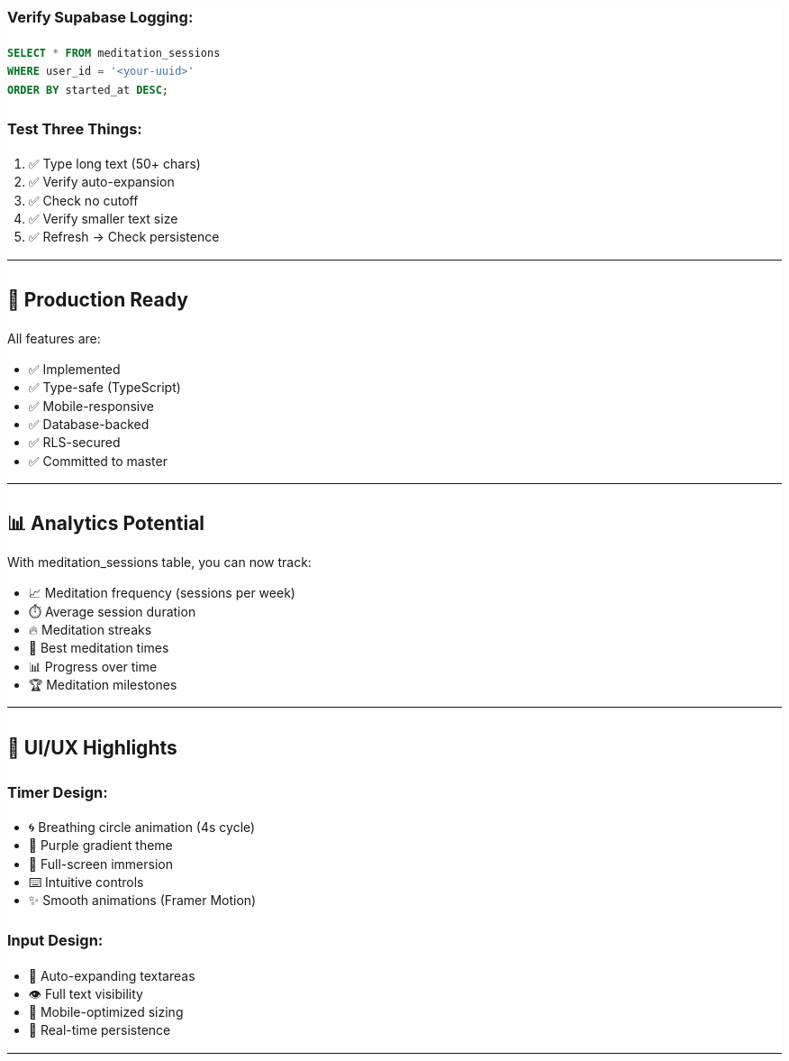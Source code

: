 ### Verify Supabase Logging:
```sql
SELECT * FROM meditation_sessions
WHERE user_id = '<your-uuid>'
ORDER BY started_at DESC;
```

### Test Three Things:
1. ✅ Type long text (50+ chars)
2. ✅ Verify auto-expansion
3. ✅ Check no cutoff
4. ✅ Verify smaller text size
5. ✅ Refresh → Check persistence

---

## 🚀 Production Ready

All features are:
- ✅ Implemented
- ✅ Type-safe (TypeScript)
- ✅ Mobile-responsive
- ✅ Database-backed
- ✅ RLS-secured
- ✅ Committed to master

---

## 📊 Analytics Potential

With meditation_sessions table, you can now track:
- 📈 Meditation frequency (sessions per week)
- ⏱️ Average session duration
- 🔥 Meditation streaks
- 📅 Best meditation times
- 📊 Progress over time
- 🏆 Meditation milestones

---

## 🎨 UI/UX Highlights

### Timer Design:
- 🌀 Breathing circle animation (4s cycle)
- 🎨 Purple gradient theme
- 📱 Full-screen immersion
- ⌨️ Intuitive controls
- ✨ Smooth animations (Framer Motion)

### Input Design:
- 📝 Auto-expanding textareas
- 👁️ Full text visibility
- 📱 Mobile-optimized sizing
- 💾 Real-time persistence

---